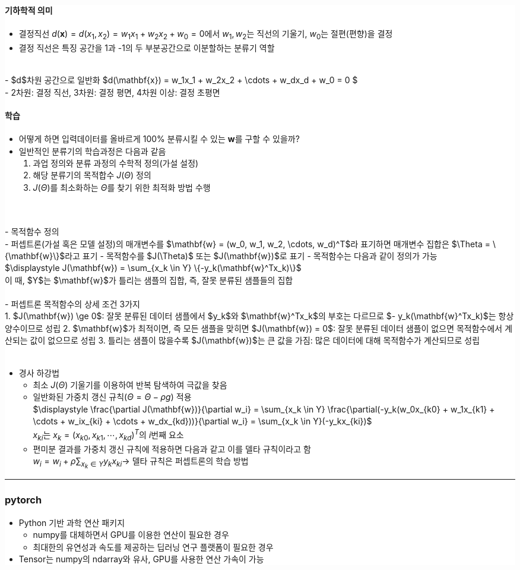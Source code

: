 #### 기하학적 의미
- 결정직선 $d(\mathbf{x}) = d(x_1, x_2) = w_1x_1 + w_2x_2 + w_0 = 0$에서 $w_1, w_2$는 직선의 기울기, $w_0$는 절편(편향)을 결정
- 결정 직선은 특징 공간을 1과 -1의 두 부분공간으로 이분할하는 분류기 역할<br>
<br>
- $d$차원 공간으로 일반화 $d(\mathbf{x}) = w_1x_1 + w_2x_2 + \cdots + w_dx_d + w_0 = 0 $<br>
  - 2차원: 결정 직선, 3차원: 결정 평면, 4차원 이상: 결정 초평면
  
<br>

#### 학습
- 어떻게 하면 입력데이터를 올바르게 100% 분류시킬 수 있는 $\mathbf{w}$를 구할 수 있을까?<br>
- 일반적인 분류기의 학습과정은 다음과 같음<br>
  1. 과업 정의와 분류 과정의 수학적 정의(가설 설정)
  2. 해당 분류기의 목적합수 $J(\Theta)$ 정의
  3. $J(\Theta)$를 최소화하는 $\Theta$를 찾기 위한 최적화 방법 수행
<br>
<br>
- 목적함수 정의<br>
  - 퍼셉트론(가설 혹은 모델 설정)의 매개변수를 $\mathbf{w} = (w_0, w_1, w_2, \cdots, w_d)^T$라 표기하면 매개변수 집합은 $\Theta = \{\mathbf{w}\}$라고 표기
  - 목적함수를 $J(\Theta)$ 또는 $J(\mathbf{w})$로 표기
  - 목적함수는 다음과 같이 정의가 가능<br>
    $\displaystyle J(\mathbf{w}) = \sum_{x_k \in Y} \{-y_k(\mathbf{w}^Tx_k)\}$<br>
    이 때, $Y$는 $\mathbf{w}$가 틀리는 샘플의 집합, 즉, 잘못 분류된 샘플들의 집합<br>
    <br>
  - 퍼셉트론 목적함수의 상세 조건 3가지<br>
    1. $J(\mathbf{w}) \ge 0$: 잘못 분류된 데이터 샘플에서 $y_k$와 $\mathbf{w}^Tx_k$의 부호는 다르므로 $- y_k(\mathbf{w}^Tx_k)$는 항상 양수이므로 성립
    2. $\mathbf{w}$가 최적이면, 즉 모든 샘플을 맞히면 $J(\mathbf{w}) = 0$: 잘못 분류된 데이터 샘플이 없으면 목적함수에서 계산되는 값이 없으므로 성립
    3. 틀리는 샘플이 많을수록 $J(\mathbf{w})$는 큰 값을 가짐: 많은 데이터에 대해 목적함수가 계산되므로 성립<br>
    <br>

- 경사 하강법<br>
  - 최소 $J(\Theta)$ 기울기를 이용하여 반복 탐색하여 극값을 찾음
  - 일반화된 가중치 갱신 규칙($\Theta = \Theta - \rho g$) 적용<br>
    $\displaystyle \frac{\partial J(\mathbf{w})}{\partial w_i} = \sum_{x_k \in Y} \frac{\partial(-y_k(w_0x_{k0} + w_1x_{k1} + \cdots + w_ix_{ki} + \cdots + w_dx_{kd}))}{\partial w_i} = \sum_{x_k \in Y}(-y_kx_{ki})$<br>
    $x_{ki}$는 $x_k = (x_{k0}, x_{k1}, \cdots, x_{kd})^T$의 $i$번째 요소<br>
  - 편미분 결과를 가중치 갱신 규칙에 적용하면 다음과 같고 이를 델타 규칙이라고 함<br>
    $\displaystyle w_i = w_i + \rho\sum_{x_k \in Y}y_kx_{ki} \rightarrow$ 델타 규칙은 퍼셉트론의 학습 방법

---

### pytorch

- Python 기반 과학 연산 패키지<br>
  - numpy를 대체하면서 GPU를 이용한 연산이 필요한 경우
  - 최대한의 유연성과 속도를 제공하는 딥러닝 연구 플랫폼이 필요한 경우
- Tensor는 numpy의 ndarray와 유사, GPU를 사용한 연산 가속이 가능

